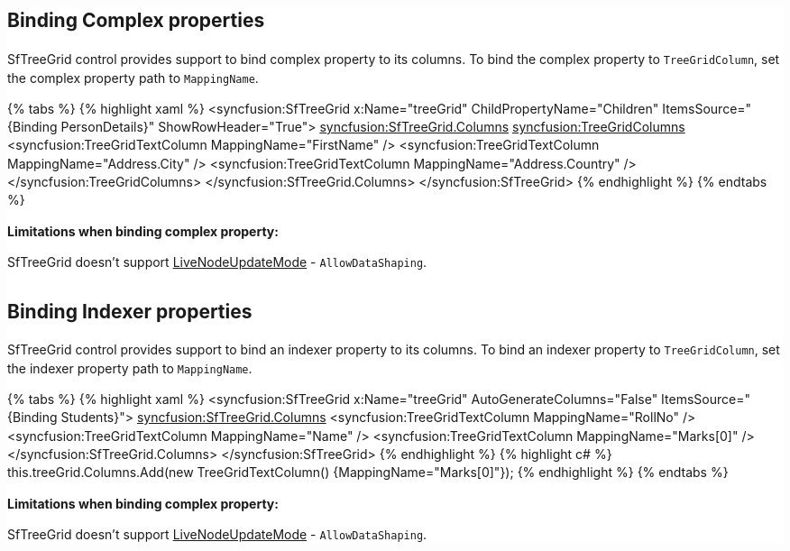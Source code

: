 ## Binding Complex properties

SfTreeGrid control provides support to bind complex property to its columns. To bind the complex property to `TreeGridColumn`, set the complex property path to `MappingName`.

{% tabs %}
{% highlight xaml %}
<syncfusion:SfTreeGrid x:Name="treeGrid"
                       ChildPropertyName="Children"
                       ItemsSource="{Binding PersonDetails}"
                       ShowRowHeader="True">
            <syncfusion:SfTreeGrid.Columns>
                <syncfusion:TreeGridColumns>
                    <syncfusion:TreeGridTextColumn MappingName="FirstName" />
                    <syncfusion:TreeGridTextColumn MappingName="Address.City" />
                    <syncfusion:TreeGridTextColumn MappingName="Address.Country" />
                </syncfusion:TreeGridColumns>
            </syncfusion:SfTreeGrid.Columns>
 </syncfusion:SfTreeGrid>
{% endhighlight %}
{% endtabs %}

**Limitations when binding complex property:**

SfTreeGrid doesn’t support [LiveNodeUpdateMode](https://help.syncfusion.com/cr/cref_files/uwp/Syncfusion.SfGrid.UWP~Syncfusion.UI.Xaml.TreeGrid.SfTreeGrid~LiveNodeUpdateMode.html)  - `AllowDataShaping`.

## Binding Indexer properties

SfTreeGrid control provides support to bind an indexer property to its columns. To bind an indexer property to `TreeGridColumn`, set the indexer property path to `MappingName`.

{% tabs %}
{% highlight xaml %}
<syncfusion:SfTreeGrid x:Name="treeGrid"
                       AutoGenerateColumns="False"
                       ItemsSource="{Binding Students}">
            <syncfusion:SfTreeGrid.Columns>
                <syncfusion:TreeGridTextColumn MappingName="RollNo" />
                <syncfusion:TreeGridTextColumn MappingName="Name" />
                <syncfusion:TreeGridTextColumn MappingName="Marks[0]" />
            </syncfusion:SfTreeGrid.Columns>
</syncfusion:SfTreeGrid>
{% endhighlight %}
{% highlight c# %}
this.treeGrid.Columns.Add(new TreeGridTextColumn() {MappingName="Marks[0]"}); 
{% endhighlight %}
{% endtabs %}

**Limitations when binding complex property:** 

SfTreeGrid doesn’t support  [LiveNodeUpdateMode](https://help.syncfusion.com/cr/cref_files/uwp/Syncfusion.SfGrid.UWP~Syncfusion.UI.Xaml.TreeGrid.SfTreeGrid~LiveNodeUpdateMode.html) - `AllowDataShaping`.
